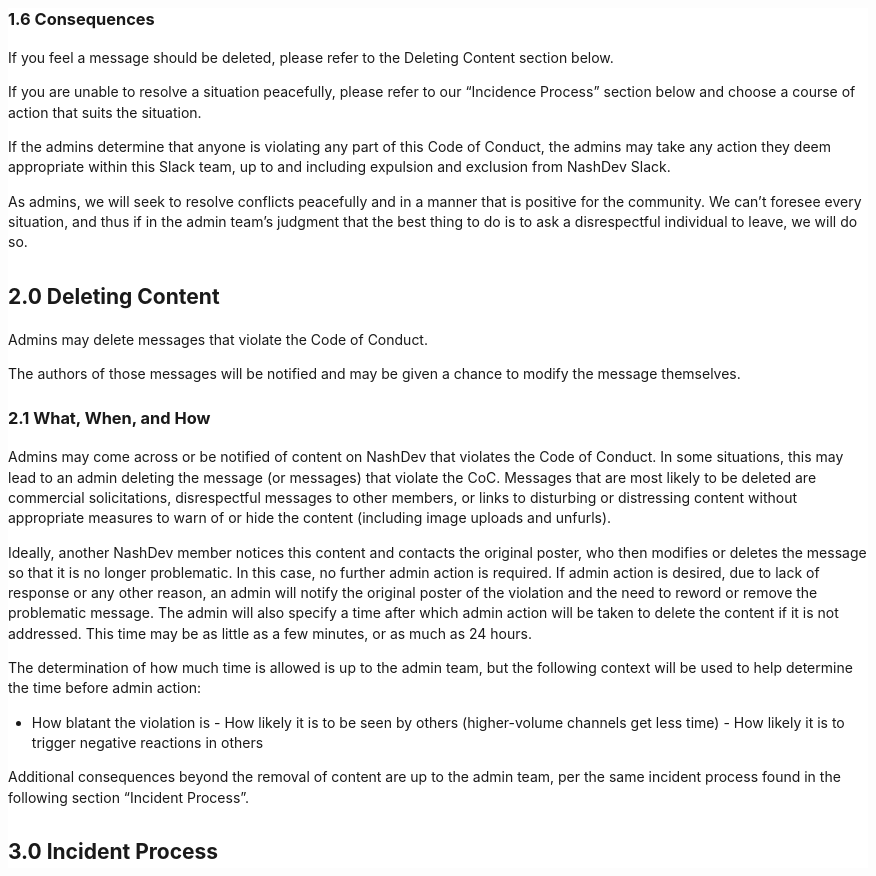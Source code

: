 ### 1.6 Consequences

If you feel a message should be deleted, please refer to the Deleting Content
section below.

If you are unable to resolve a situation peacefully, please refer to our
“Incidence Process” section below and choose a course of action that suits the
situation.

If the admins determine that anyone is violating any part of this Code of
Conduct, the admins may take any action they deem appropriate within this Slack
team, up to and including expulsion and exclusion from NashDev Slack.

As admins, we will seek to resolve conflicts peacefully and in a manner that is
positive for the community. We can’t foresee every situation, and thus if in the
admin team’s judgment that the best thing to do is to ask a disrespectful
individual to leave, we will do so.

## 2.0 Deleting Content

Admins may delete messages that violate the Code of Conduct.

The authors of those messages will be notified and may be given a chance to
modify the message themselves.

### 2.1 What, When, and How

Admins may come across or be notified of content on NashDev that violates the
Code of Conduct. In some situations, this may lead to an admin deleting the
message (or messages) that violate the CoC. Messages that are most likely to be
deleted are commercial solicitations, disrespectful messages to other members,
or links to disturbing or distressing content without appropriate measures to
warn of or hide the content (including image uploads and unfurls).

Ideally, another NashDev member notices this content and contacts the original
poster, who then modifies or deletes the message so that it is no longer
problematic. In this case, no further admin action is required. If admin action
is desired, due to lack of response or any other reason, an admin will notify
the original poster of the violation and the need to reword or remove the
problematic message. The admin will also specify a time after which admin
action will be taken to delete the content if it is not addressed. This time
may be as little as a few minutes, or as much as 24 hours.

The determination of how much time is allowed is up to the admin team, but the
following context will be used to help determine the time before admin action:

- How blatant the violation is - How likely it is to be seen by others
(higher-volume channels get less time) - How likely it is to trigger negative
reactions in others

Additional consequences beyond the removal of content are up to the admin team,
per the same incident process found in the following section “Incident
Process”.

## 3.0 Incident Process
